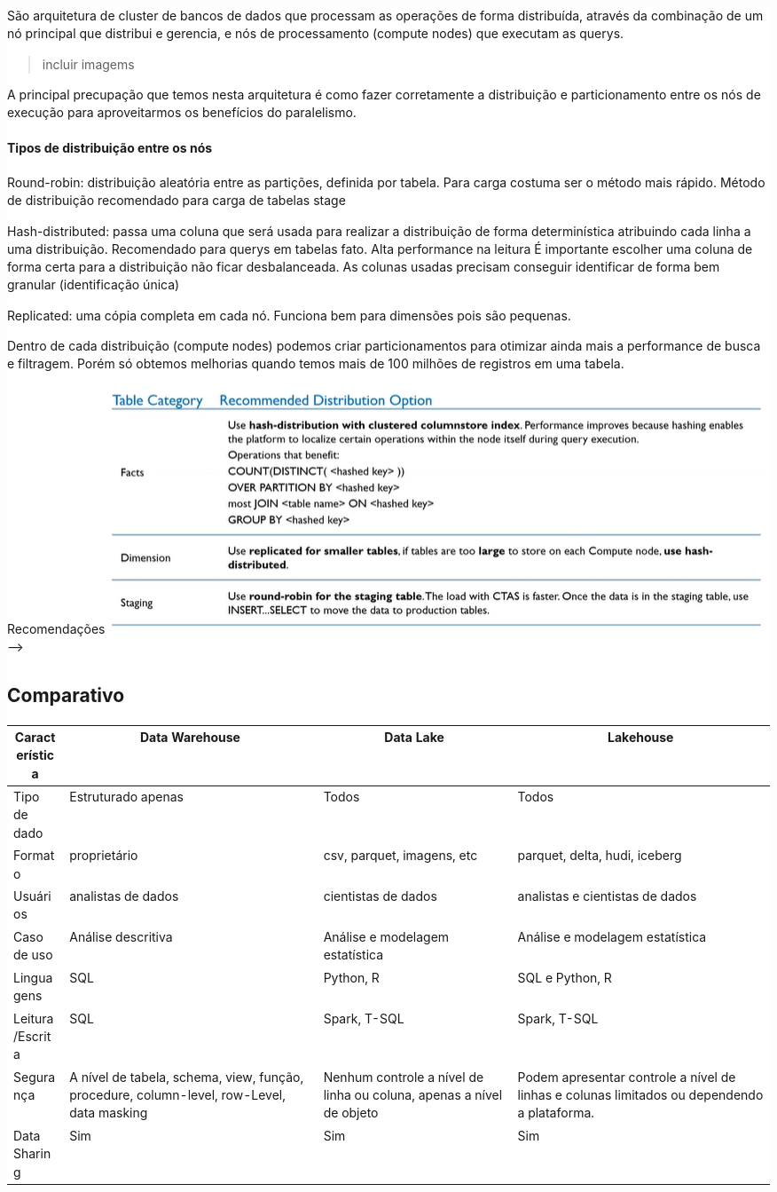 São arquitetura de cluster de bancos de dados que processam as operações de forma distribuída, através da combinação de um nó principal que distribui e gerencia, e nós de processamento (compute nodes) que executam as querys.

> incluir imagems

A principal precupação que temos nesta arquitetura é como fazer corretamente a distribuição e particionamento entre os nós de execução para aproveitarmos os benefícios do paralelismo.


#### Tipos de distribuição entre os nós

Round-robin: distribuição aleatória entre as partições, definida por tabela. Para carga costuma ser o método mais rápido. Método de distribuição recomendado para carga de tabelas stage

Hash-distributed: passa uma coluna que será usada para realizar a distribuição de forma determinística atribuindo cada linha a uma distribuição. Recomendado para querys em tabelas fato. Alta performance na leitura
É importante escolher uma coluna de forma certa para a distribuição não ficar desbalanceada. As colunas usadas precisam conseguir identificar de forma bem granular (identificação única)

Replicated: uma cópia completa em cada nó. Funciona bem para dimensões pois são pequenas. 

Dentro de cada distribuição (compute nodes) podemos criar particionamentos para otimizar ainda mais a performance de busca e filtragem. Porém só obtemos melhorias quando temos mais de 100 milhões de registros em uma tabela.


Recomendações
![Alt text](image-5.png) -->



## Comparativo

Característica | Data Warehouse | Data Lake | Lakehouse 
---- | ---- | ----- | ---- |
Tipo de dado | Estruturado apenas | Todos | Todos |
Formato | proprietário | csv, parquet, imagens, etc | parquet, delta, hudi, iceberg |
Usuários | analistas de dados | cientistas de dados | analistas e cientistas de dados |
Caso de uso | Análise descritiva | Análise e modelagem estatística | Análise e modelagem estatística |
Linguagens | SQL | Python, R | SQL e Python, R |
Leitura/Escrita | SQL | Spark, T-SQL | Spark, T-SQL
Segurança | A nível de tabela, schema, view, função, procedure, column-level, row-Level, data masking | Nenhum controle a nível de linha ou coluna, apenas a nível de objeto | Podem apresentar controle a nível de linhas e colunas limitados ou dependendo a plataforma.
Data Sharing | Sim | Sim | Sim
